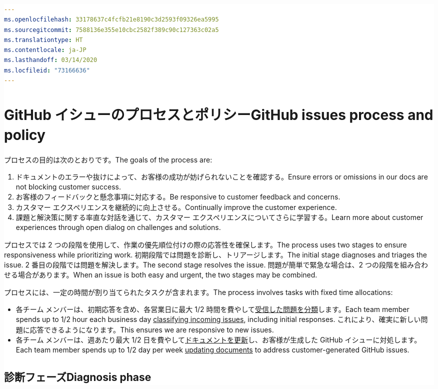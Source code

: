 ```yaml
---
ms.openlocfilehash: 33178637c4fcfb21e8190c3d2593f09326ea5995
ms.sourcegitcommit: 7588136e355e10cbc2582f389c90c127363c02a5
ms.translationtype: HT
ms.contentlocale: ja-JP
ms.lasthandoff: 03/14/2020
ms.locfileid: "73166636"
---
```

# <a name="github-issues-process-and-policy"></a><span data-ttu-id="5d5c2-101">GitHub イシューのプロセスとポリシー</span><span class="sxs-lookup"><span data-stu-id="5d5c2-101">GitHub issues process and policy</span></span>

<span data-ttu-id="5d5c2-102">プロセスの目的は次のとおりです。</span><span class="sxs-lookup"><span data-stu-id="5d5c2-102">The goals of the process are:</span></span>

1. <span data-ttu-id="5d5c2-103">ドキュメントのエラーや抜けによって、お客様の成功が妨げられないことを確認する。</span><span class="sxs-lookup"><span data-stu-id="5d5c2-103">Ensure errors or omissions in our docs are not blocking customer success.</span></span>
1. <span data-ttu-id="5d5c2-104">お客様のフィードバックと懸念事項に対応する。</span><span class="sxs-lookup"><span data-stu-id="5d5c2-104">Be responsive to customer feedback and concerns.</span></span>
1. <span data-ttu-id="5d5c2-105">カスタマー エクスペリエンスを継続的に向上させる。</span><span class="sxs-lookup"><span data-stu-id="5d5c2-105">Continually improve the customer experience.</span></span>
1. <span data-ttu-id="5d5c2-106">課題と解決策に関する率直な対話を通じて、カスタマー エクスペリエンスについてさらに学習する。</span><span class="sxs-lookup"><span data-stu-id="5d5c2-106">Learn more about customer experiences through open dialog on challenges and solutions.</span></span>

<span data-ttu-id="5d5c2-107">プロセスでは 2 つの段階を使用して、作業の優先順位付けの際の応答性を確保します。</span><span class="sxs-lookup"><span data-stu-id="5d5c2-107">The process uses two stages to ensure responsiveness while prioritizing work.</span></span> <span data-ttu-id="5d5c2-108">初期段階では問題を診断し、トリアージします。</span><span class="sxs-lookup"><span data-stu-id="5d5c2-108">The initial stage diagnoses and triages the issue.</span></span> <span data-ttu-id="5d5c2-109">2 番目の段階では問題を解決します。</span><span class="sxs-lookup"><span data-stu-id="5d5c2-109">The second stage resolves the issue.</span></span> <span data-ttu-id="5d5c2-110">問題が簡単で緊急な場合は、2 つの段階を組み合わせる場合があります。</span><span class="sxs-lookup"><span data-stu-id="5d5c2-110">When an issue is both easy and urgent, the two stages may be combined.</span></span>

<span data-ttu-id="5d5c2-111">プロセスには、一定の時間が割り当てられたタスクが含まれます。</span><span class="sxs-lookup"><span data-stu-id="5d5c2-111">The process involves tasks with fixed time allocations:</span></span>

- <span data-ttu-id="5d5c2-112">各チーム メンバーは、初期応答を含め、各営業日に最大 1/2 時間を費やして[受信した問題を分類](#diagnosis-phase)します。</span><span class="sxs-lookup"><span data-stu-id="5d5c2-112">Each team member spends up to 1/2 hour each business day [classifying incoming issues](#diagnosis-phase), including initial responses.</span></span> <span data-ttu-id="5d5c2-113">これにより、確実に新しい問題に応答できるようになります。</span><span class="sxs-lookup"><span data-stu-id="5d5c2-113">This ensures we are responsive to new issues.</span></span>
- <span data-ttu-id="5d5c2-114">各チーム メンバーは、週あたり最大 1/2 日を費やして[ドキュメントを更新](#resolution-phase)し、お客様が生成した GitHub イシューに対処します。</span><span class="sxs-lookup"><span data-stu-id="5d5c2-114">Each team member spends up to 1/2 day per week [updating documents](#resolution-phase) to address customer-generated GitHub issues.</span></span>

## <a name="diagnosis-phase"></a><span data-ttu-id="5d5c2-115">診断フェーズ</span><span class="sxs-lookup"><span data-stu-id="5d5c2-115">Diagnosis phase</span></span>
